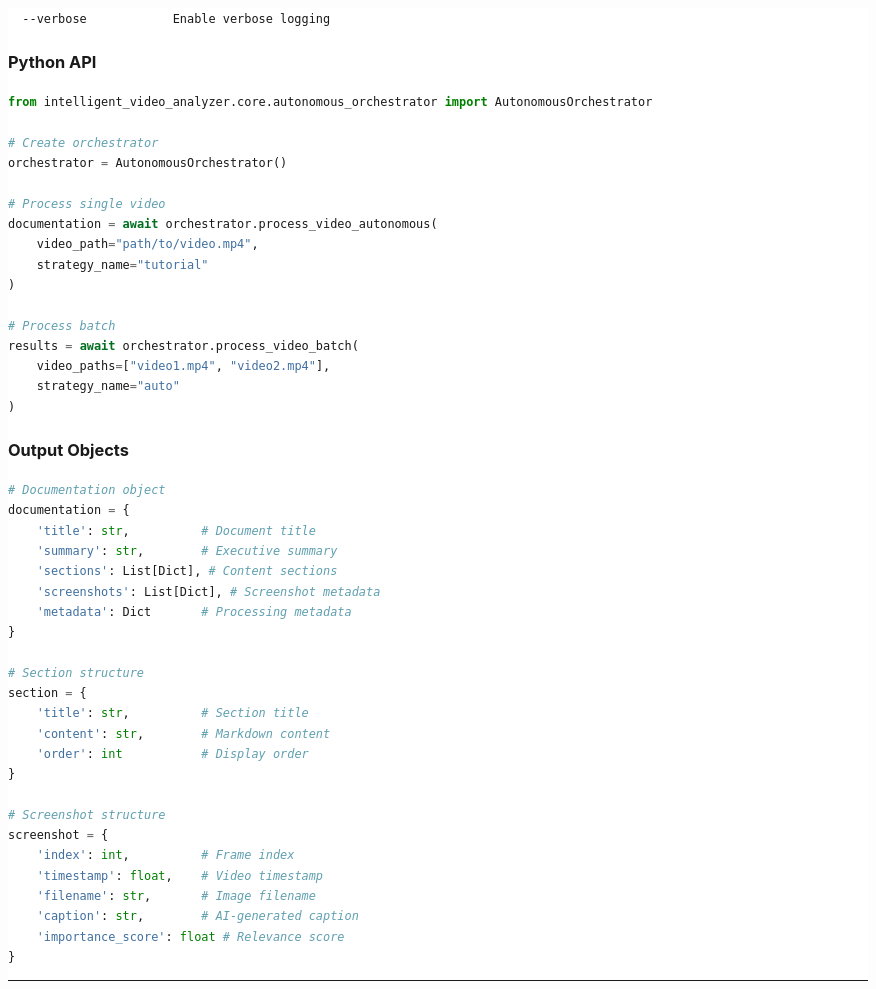 ```
  --verbose            Enable verbose logging
```

### Python API

```python
from intelligent_video_analyzer.core.autonomous_orchestrator import AutonomousOrchestrator

# Create orchestrator
orchestrator = AutonomousOrchestrator()

# Process single video
documentation = await orchestrator.process_video_autonomous(
    video_path="path/to/video.mp4",
    strategy_name="tutorial"
)

# Process batch
results = await orchestrator.process_video_batch(
    video_paths=["video1.mp4", "video2.mp4"],
    strategy_name="auto"
)
```

### Output Objects

```python
# Documentation object
documentation = {
    'title': str,          # Document title
    'summary': str,        # Executive summary
    'sections': List[Dict], # Content sections
    'screenshots': List[Dict], # Screenshot metadata
    'metadata': Dict       # Processing metadata
}

# Section structure
section = {
    'title': str,          # Section title
    'content': str,        # Markdown content
    'order': int           # Display order
}

# Screenshot structure
screenshot = {
    'index': int,          # Frame index
    'timestamp': float,    # Video timestamp
    'filename': str,       # Image filename
    'caption': str,        # AI-generated caption
    'importance_score': float # Relevance score
}
```

---